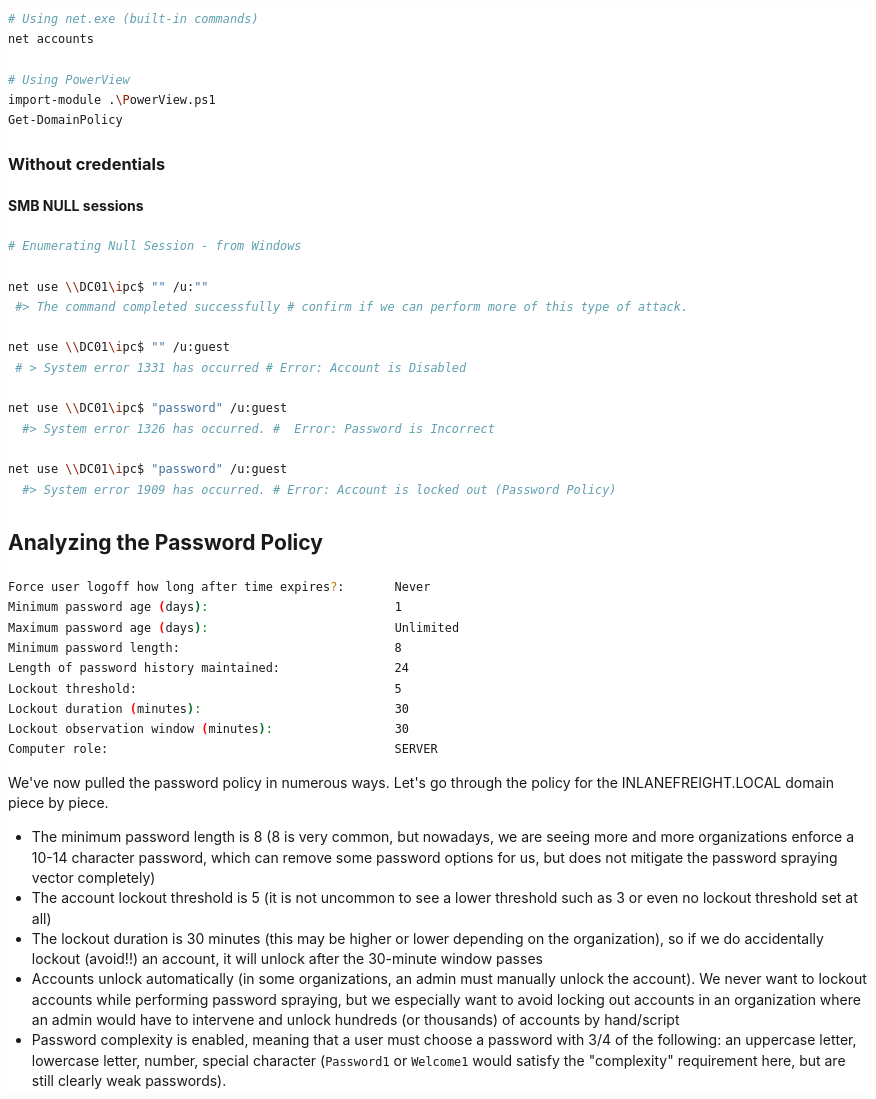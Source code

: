 ```bash
# Using net.exe (built-in commands)
net accounts

# Using PowerView
import-module .\PowerView.ps1
Get-DomainPolicy
```

### Without credentials
#### SMB NULL sessions

```bash
# Enumerating Null Session - from Windows

net use \\DC01\ipc$ "" /u:""
 #> The command completed successfully # confirm if we can perform more of this type of attack.

net use \\DC01\ipc$ "" /u:guest
 # > System error 1331 has occurred # Error: Account is Disabled

net use \\DC01\ipc$ "password" /u:guest
  #> System error 1326 has occurred. #  Error: Password is Incorrect

net use \\DC01\ipc$ "password" /u:guest
  #> System error 1909 has occurred. # Error: Account is locked out (Password Policy)
```


## Analyzing the Password Policy

```bash
Force user logoff how long after time expires?:       Never
Minimum password age (days):                          1
Maximum password age (days):                          Unlimited
Minimum password length:                              8
Length of password history maintained:                24
Lockout threshold:                                    5
Lockout duration (minutes):                           30
Lockout observation window (minutes):                 30
Computer role:                                        SERVER
```


We've now pulled the password policy in numerous ways. Let's go through the policy for the INLANEFREIGHT.LOCAL domain piece by piece.

- The minimum password length is 8 (8 is very common, but nowadays, we are seeing more and more organizations enforce a 10-14 character password, which can remove some password options for us, but does not mitigate the password spraying vector completely)
- The account lockout threshold is 5 (it is not uncommon to see a lower threshold such as 3 or even no lockout threshold set at all)
- The lockout duration is 30 minutes (this may be higher or lower depending on the organization), so if we do accidentally lockout (avoid!!) an account, it will unlock after the 30-minute window passes
- Accounts unlock automatically (in some organizations, an admin must manually unlock the account). We never want to lockout accounts while performing password spraying, but we especially want to avoid locking out accounts in an organization where an admin would have to intervene and unlock hundreds (or thousands) of accounts by hand/script
- Password complexity is enabled, meaning that a user must choose a password with 3/4 of the following: an uppercase letter, lowercase letter, number, special character (`Password1` or `Welcome1` would satisfy the "complexity" requirement here, but are still clearly weak passwords).
